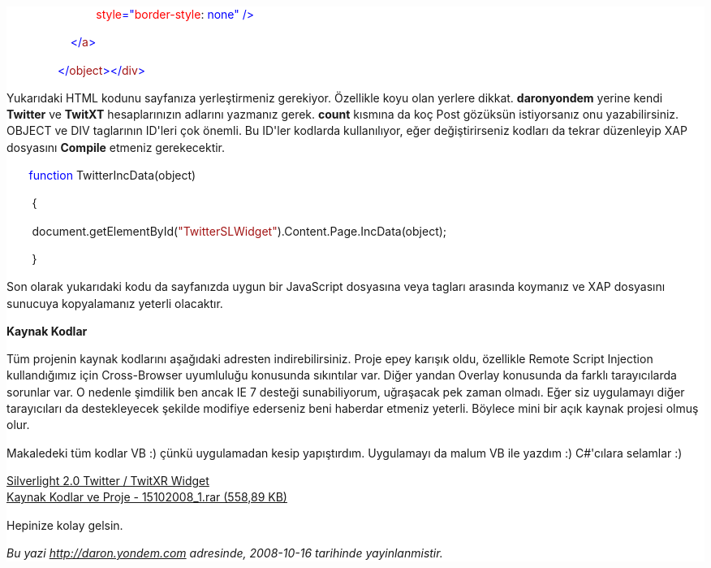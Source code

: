                             <span style="color: red;">style</span><span
style="color: blue;">="</span><span
style="color: red;">border-style</span>: <span
style="color: blue;">none"</span> <span style="color: blue;">/\></span>

                    <span style="color: blue;">\</</span><span
style="color: #a31515;">a</span><span style="color: blue;">\></span>

                <span style="color: blue;">\</</span><span
style="color: #a31515;">object</span><span
style="color: blue;">\>\</</span><span
style="color: #a31515;">div</span><span style="color: blue;">\></span>

Yukarıdaki HTML kodunu sayfanıza yerleştirmeniz gerekiyor. Özellikle
koyu olan yerlere dikkat. **daronyondem** yerine kendi **Twitter** ve
**TwitXT** hesaplarınızın adlarını yazmanız gerek. **count** kısmına da
koç Post gözüksün istiyorsanız onu yazabilirsiniz. OBJECT ve DIV
taglarının ID'leri çok önemli. Bu ID'ler kodlarda kullanılıyor, eğer
değiştirirseniz kodları da tekrar düzenleyip XAP dosyasını **Compile**
etmeniz gerekecektir.

       <span style="color: blue;">function</span> TwitterIncData(object)

        {

        document.getElementById(<span
style="color: #a31515;">"TwitterSLWidget"</span>).Content.Page.IncData(object);

        }

Son olarak yukarıdaki kodu da sayfanızda uygun bir JavaScript dosyasına
veya tagları arasında koymanız ve XAP dosyasını sunucuya kopyalamanız
yeterli olacaktır.

**Kaynak Kodlar**

Tüm projenin kaynak kodlarını aşağıdaki adresten indirebilirsiniz. Proje
epey karışık oldu, özellikle Remote Script Injection kullandığımız için
Cross-Browser uyumluluğu konusunda sıkıntılar var. Diğer yandan Overlay
konusunda da farklı tarayıcılarda sorunlar var. O nedenle şimdilik ben
ancak IE 7 desteği sunabiliyorum, uğraşacak pek zaman olmadı. Eğer siz
uygulamayı diğer tarayıcıları da destekleyecek şekilde modifiye
ederseniz beni haberdar etmeniz yeterli. Böylece mini bir açık kaynak
projesi olmuş olur.

Makaledeki tüm kodlar VB :) çünkü uygulamadan kesip yapıştırdım.
Uygulamayı da malum VB ile yazdım :) C\#'cılara selamlar :)

[Silverlight 2.0 Twitter / TwitXR Widget\
Kaynak Kodlar ve Proje - 15102008\_1.rar (558,89
KB)](media/Silverlight_2_0_ile_Twitter_ve_TwitXR_Combo_Widget/15102008_1.rar)

Hepinize kolay gelsin.



*Bu yazi http://daron.yondem.com adresinde, 2008-10-16 tarihinde yayinlanmistir.*
